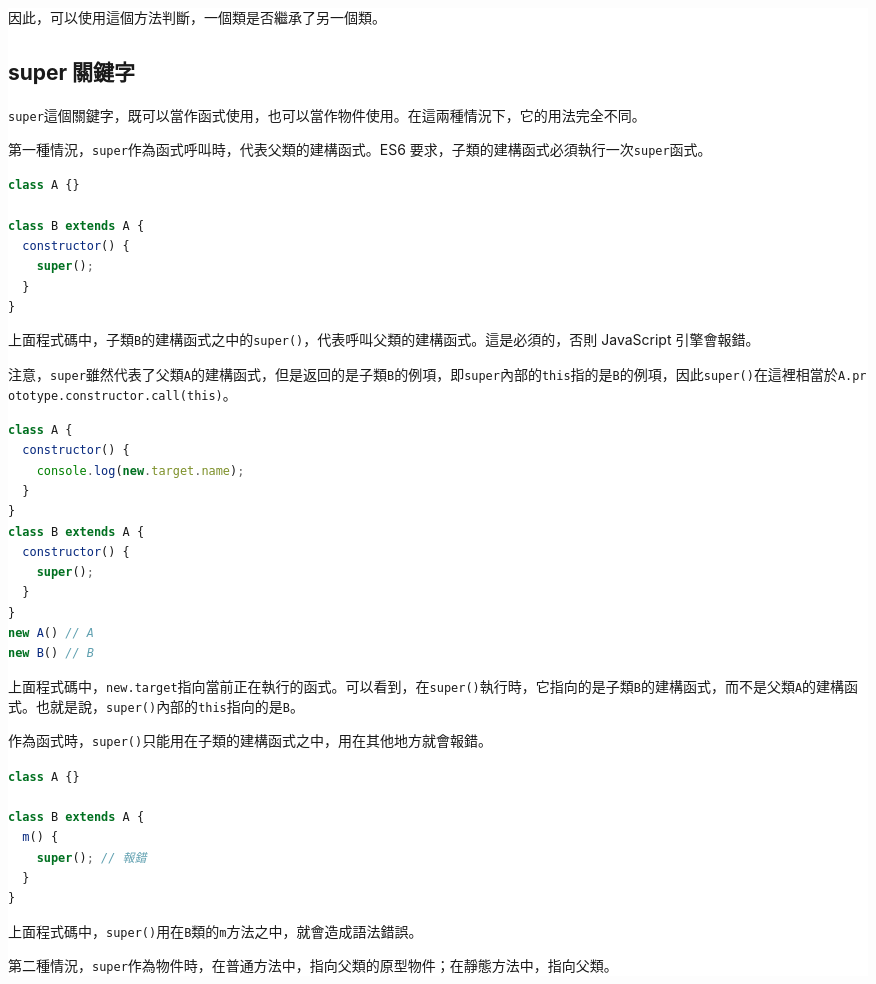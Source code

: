 因此，可以使用這個方法判斷，一個類是否繼承了另一個類。

## super 關鍵字

`super`這個關鍵字，既可以當作函式使用，也可以當作物件使用。在這兩種情況下，它的用法完全不同。

第一種情況，`super`作為函式呼叫時，代表父類的建構函式。ES6 要求，子類的建構函式必須執行一次`super`函式。

```javascript
class A {}

class B extends A {
  constructor() {
    super();
  }
}
```

上面程式碼中，子類`B`的建構函式之中的`super()`，代表呼叫父類的建構函式。這是必須的，否則 JavaScript 引擎會報錯。

注意，`super`雖然代表了父類`A`的建構函式，但是返回的是子類`B`的例項，即`super`內部的`this`指的是`B`的例項，因此`super()`在這裡相當於`A.prototype.constructor.call(this)`。

```javascript
class A {
  constructor() {
    console.log(new.target.name);
  }
}
class B extends A {
  constructor() {
    super();
  }
}
new A() // A
new B() // B
```

上面程式碼中，`new.target`指向當前正在執行的函式。可以看到，在`super()`執行時，它指向的是子類`B`的建構函式，而不是父類`A`的建構函式。也就是說，`super()`內部的`this`指向的是`B`。

作為函式時，`super()`只能用在子類的建構函式之中，用在其他地方就會報錯。

```javascript
class A {}

class B extends A {
  m() {
    super(); // 報錯
  }
}
```

上面程式碼中，`super()`用在`B`類的`m`方法之中，就會造成語法錯誤。

第二種情況，`super`作為物件時，在普通方法中，指向父類的原型物件；在靜態方法中，指向父類。
